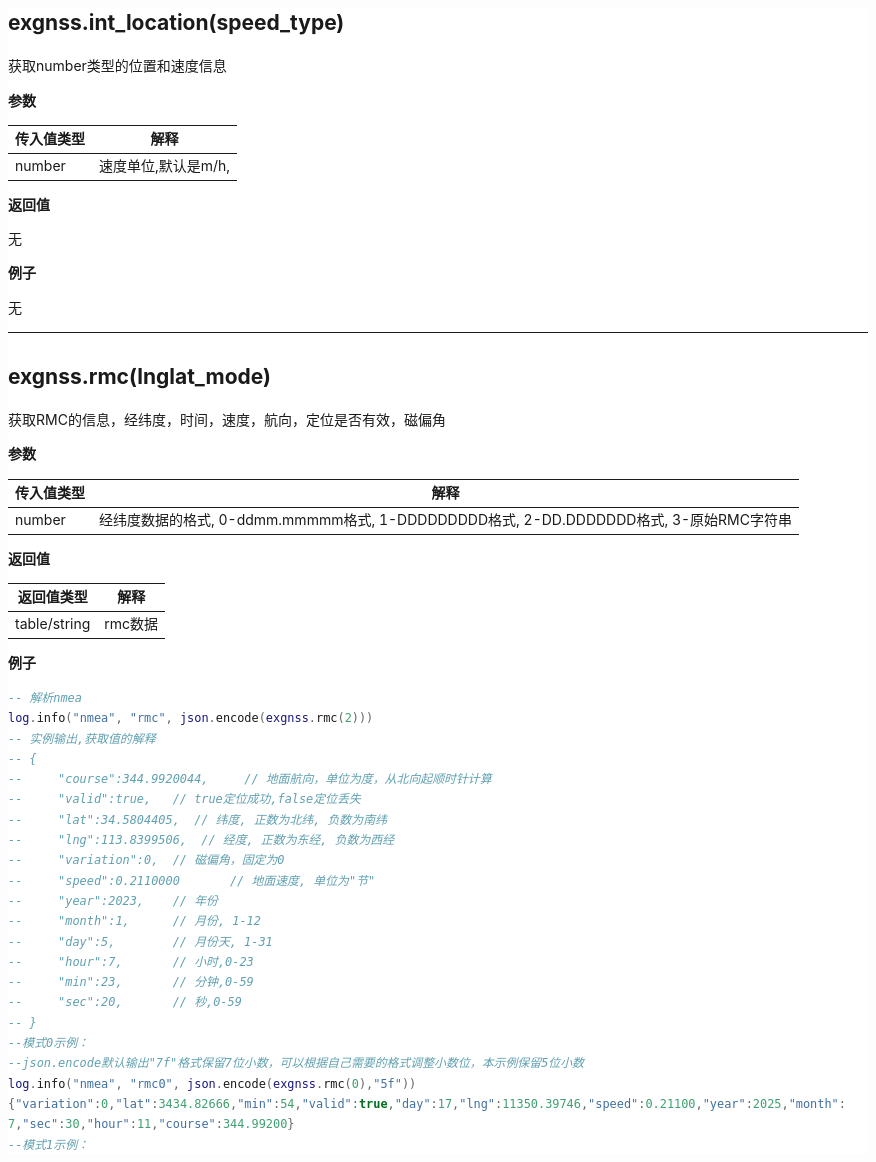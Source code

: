
## exgnss.int_location(speed_type)

获取number类型的位置和速度信息

**参数**

|传入值类型|解释|
|-|-|
|number|速度单位,默认是m/h,|

**返回值**

无

**例子**

无

---

## exgnss.rmc(lnglat_mode)

获取RMC的信息，经纬度，时间，速度，航向，定位是否有效，磁偏角

**参数**

|传入值类型|解释|
|-|-|
|number|经纬度数据的格式, 0-ddmm.mmmmm格式, 1-DDDDDDDDD格式, 2-DD.DDDDDDD格式, 3-原始RMC字符串|

**返回值**

|返回值类型|解释|
|-|-|
|table/string|rmc数据|

**例子**

```lua
-- 解析nmea
log.info("nmea", "rmc", json.encode(exgnss.rmc(2)))
-- 实例输出,获取值的解释
-- {
--     "course":344.9920044,     // 地面航向，单位为度，从北向起顺时针计算
--     "valid":true,   // true定位成功,false定位丢失
--     "lat":34.5804405,  // 纬度, 正数为北纬, 负数为南纬
--     "lng":113.8399506,  // 经度, 正数为东经, 负数为西经
--     "variation":0,  // 磁偏角，固定为0
--     "speed":0.2110000       // 地面速度, 单位为"节"
--     "year":2023,    // 年份
--     "month":1,      // 月份, 1-12
--     "day":5,        // 月份天, 1-31
--     "hour":7,       // 小时,0-23
--     "min":23,       // 分钟,0-59
--     "sec":20,       // 秒,0-59
-- }
--模式0示例：
--json.encode默认输出"7f"格式保留7位小数，可以根据自己需要的格式调整小数位，本示例保留5位小数
log.info("nmea", "rmc0", json.encode(exgnss.rmc(0),"5f"))
{"variation":0,"lat":3434.82666,"min":54,"valid":true,"day":17,"lng":11350.39746,"speed":0.21100,"year":2025,"month":7,"sec":30,"hour":11,"course":344.99200}
--模式1示例：
```